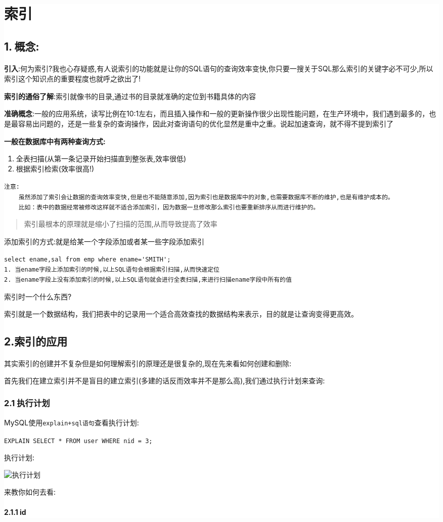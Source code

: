 # 索引

## 1. 概念:

**引入**:何为索引?我也心存疑惑,有人说索引的功能就是让你的SQL语句的查询效率变快,你只要一搜关于SQL那么索引的关键字必不可少,所以索引这个知识点的重要程度也就呼之欲出了!

**索引的通俗了解**:索引就像书的目录,通过书的目录就准确的定位到书籍具体的内容

**准确概念**:一般的应用系统，读写比例在10:1左右，而且插入操作和一般的更新操作很少出现性能问题，在生产环境中，我们遇到最多的，也是最容易出问题的，还是一些复杂的查询操作，因此对查询语句的优化显然是重中之重。说起加速查询，就不得不提到索引了

**一般在数据库中有两种查询方式:**

1. 全表扫描(从第一条记录开始扫描直到整张表,效率很低)
2. 根据索引检索(效率很高!)

```
注意:
	虽然添加了索引会让数据的查询效率变快,但是也不能随意添加,因为索引也是数据库中的对象,也需要数据库不断的维护,也是有维护成本的。
	比如：表中的数据经常被修改这样就不适合添加索引，因为数据一旦修改那么索引也要重新排序从而进行维护的。
```

> 索引最根本的原理就是缩小了扫描的范围,从而导致提高了效率

添加索引的方式:就是给某一个字段添加或者某一些字段添加索引

```mysql
select ename,sal from emp where ename='SMITH';
1. 当ename字段上添加索引的时候,以上SQL语句会根据索引扫描,从而快速定位
2. 当ename字段上没有添加索引的时候,以上SQL语句就会进行全表扫描,来进行扫描ename字段中所有的值
```

索引时一个什么东西?

​	索引就是一个数据结构，我们把表中的记录用一个适合高效查找的数据结构来表示，目的就是让查询变得更高效。

## 2.索引的应用

其实索引的创建并不复杂但是如何理解索引的原理还是很复杂的,现在先来看如何创建和删除:

首先我们在建立索引并不是盲目的建立索引(多建的话反而效率并不是那么高),我们通过执行计划来查询:

### 2.1 执行计划

MySQL使用`explain+sql语句`查看执行计划:

```mysql
EXPLAIN SELECT * FROM user WHERE nid = 3;
```

执行计划:

![执行计划](https://springcloud-hrm-miao.oss-cn-beijing.aliyuncs.com/markdown/imgs/1334255-20181218161456575-1277410542.png)

来教你如何去看:

#### 2.1.1 id
